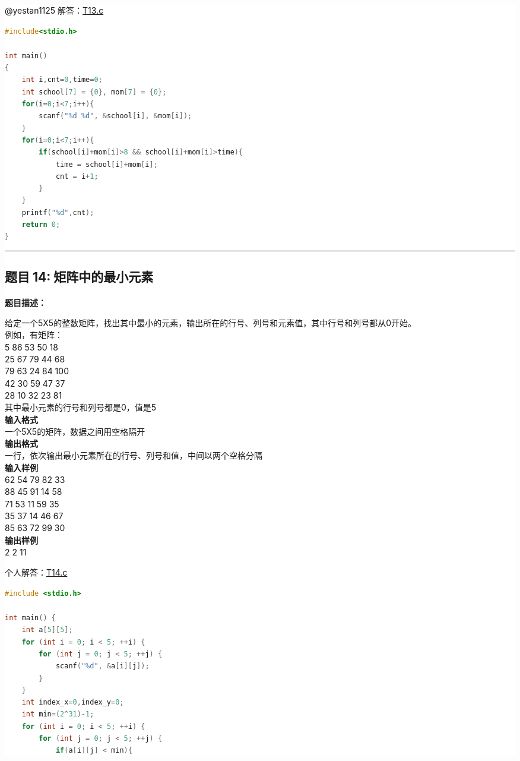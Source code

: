 @yestan1125 解答：[T13.c](Exam/T13.c)
```c
#include<stdio.h> 

int main()
{
	int i,cnt=0,time=0;
	int school[7] = {0}, mom[7] = {0};  
	for(i=0;i<7;i++){
		scanf("%d %d", &school[i], &mom[i]);
	}
	for(i=0;i<7;i++){
		if(school[i]+mom[i]>8 && school[i]+mom[i]>time){ 
			time = school[i]+mom[i];  
			cnt = i+1;  
		}
	}
	printf("%d",cnt);
	return 0;
}
```

---

## 题目 14: 矩阵中的最小元素

**题目描述：**

给定一个5X5的整数矩阵，找出其中最小的元素，输出所在的行号、列号和元素值，其中行号和列号都从0开始。  
例如，有矩阵：  
5 86 53 50 18  
25 67 79 44 68  
79 63 24 84 100  
42 30 59 47 37  
28 10 32 23 81  
其中最小元素的行号和列号都是0，值是5  
 **输入格式**  
一个5X5的矩阵，数据之间用空格隔开  
 **输出格式**  
一行，依次输出最小元素所在的行号、列号和值，中间以两个空格分隔  
 **输入样例**  
62 54 79 82 33   
88 45 91 14 58   
71 53 11 59 35   
35 37 14 46 67   
85 63 72 99 30  
 **输出样例**  
2  2  11

个人解答：[T14.c](Exam/T14.c)
```c
#include <stdio.h>

int main() {
    int a[5][5];
    for (int i = 0; i < 5; ++i) {
        for (int j = 0; j < 5; ++j) {
            scanf("%d", &a[i][j]);
        }
    }
    int index_x=0,index_y=0;
    int min=(2^31)-1;
    for (int i = 0; i < 5; ++i) {
        for (int j = 0; j < 5; ++j) {
            if(a[i][j] < min){
```